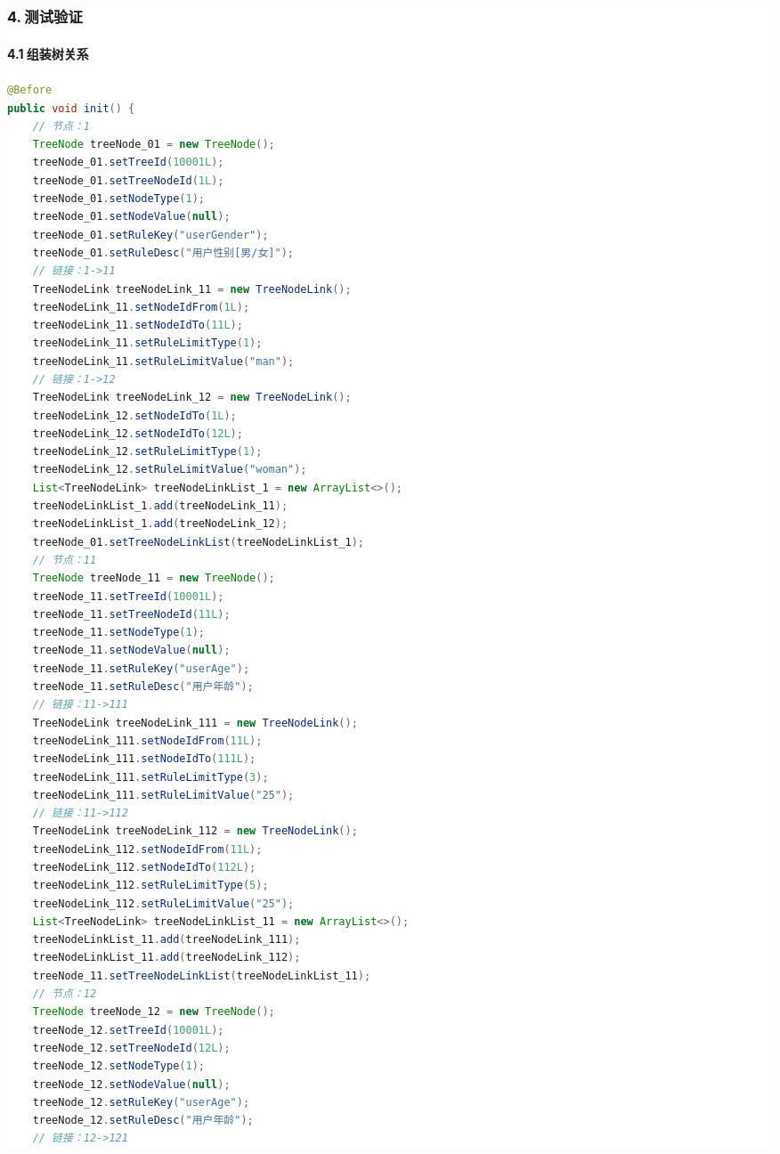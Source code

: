 ### 4. 测试验证

#### 4.1 组装树关系

```Java
@Before
public void init() {
    // 节点：1
    TreeNode treeNode_01 = new TreeNode();
    treeNode_01.setTreeId(10001L);
    treeNode_01.setTreeNodeId(1L);
    treeNode_01.setNodeType(1);
    treeNode_01.setNodeValue(null);
    treeNode_01.setRuleKey("userGender");
    treeNode_01.setRuleDesc("用户性别[男/女]");
    // 链接：1->11
    TreeNodeLink treeNodeLink_11 = new TreeNodeLink();
    treeNodeLink_11.setNodeIdFrom(1L);
    treeNodeLink_11.setNodeIdTo(11L);
    treeNodeLink_11.setRuleLimitType(1);
    treeNodeLink_11.setRuleLimitValue("man");
    // 链接：1->12
    TreeNodeLink treeNodeLink_12 = new TreeNodeLink();
    treeNodeLink_12.setNodeIdTo(1L);
    treeNodeLink_12.setNodeIdTo(12L);
    treeNodeLink_12.setRuleLimitType(1);
    treeNodeLink_12.setRuleLimitValue("woman");
    List<TreeNodeLink> treeNodeLinkList_1 = new ArrayList<>();
    treeNodeLinkList_1.add(treeNodeLink_11);
    treeNodeLinkList_1.add(treeNodeLink_12);
    treeNode_01.setTreeNodeLinkList(treeNodeLinkList_1);
    // 节点：11
    TreeNode treeNode_11 = new TreeNode();
    treeNode_11.setTreeId(10001L);
    treeNode_11.setTreeNodeId(11L);
    treeNode_11.setNodeType(1);
    treeNode_11.setNodeValue(null);
    treeNode_11.setRuleKey("userAge");
    treeNode_11.setRuleDesc("用户年龄");
    // 链接：11->111
    TreeNodeLink treeNodeLink_111 = new TreeNodeLink();
    treeNodeLink_111.setNodeIdFrom(11L);
    treeNodeLink_111.setNodeIdTo(111L);
    treeNodeLink_111.setRuleLimitType(3);
    treeNodeLink_111.setRuleLimitValue("25");
    // 链接：11->112
    TreeNodeLink treeNodeLink_112 = new TreeNodeLink();
    treeNodeLink_112.setNodeIdFrom(11L);
    treeNodeLink_112.setNodeIdTo(112L);
    treeNodeLink_112.setRuleLimitType(5);
    treeNodeLink_112.setRuleLimitValue("25");
    List<TreeNodeLink> treeNodeLinkList_11 = new ArrayList<>();
    treeNodeLinkList_11.add(treeNodeLink_111);
    treeNodeLinkList_11.add(treeNodeLink_112);
    treeNode_11.setTreeNodeLinkList(treeNodeLinkList_11);
    // 节点：12
    TreeNode treeNode_12 = new TreeNode();
    treeNode_12.setTreeId(10001L);
    treeNode_12.setTreeNodeId(12L);
    treeNode_12.setNodeType(1);
    treeNode_12.setNodeValue(null);
    treeNode_12.setRuleKey("userAge");
    treeNode_12.setRuleDesc("用户年龄");
    // 链接：12->121
```